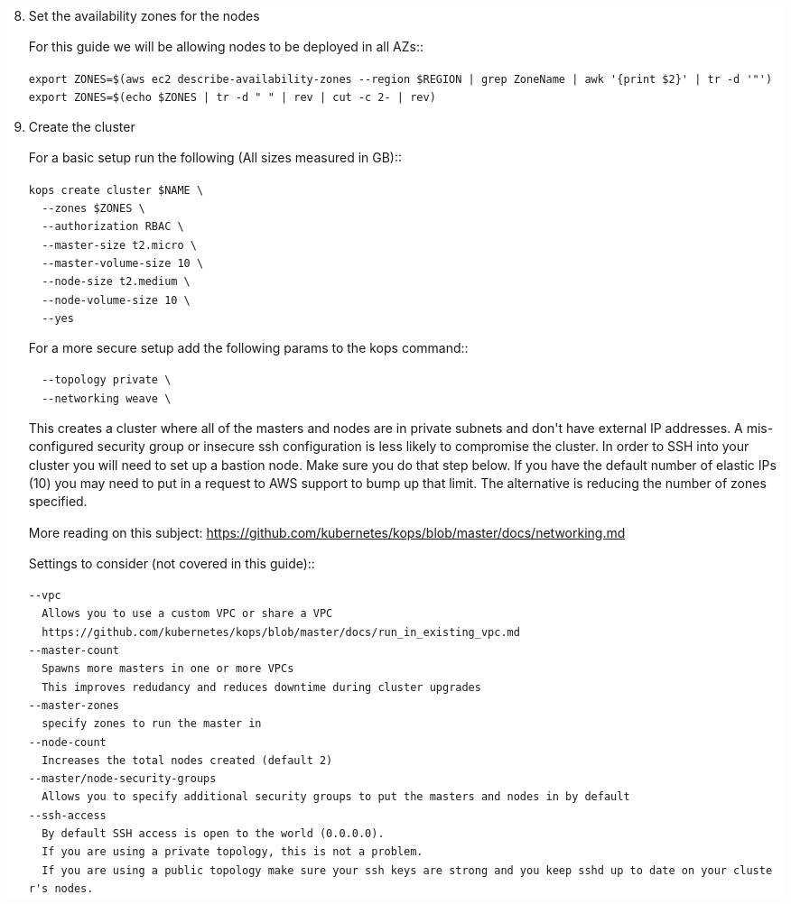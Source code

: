 8. Set the availability zones for the nodes

   For this guide we will be allowing nodes to be deployed in all AZs::

       export ZONES=$(aws ec2 describe-availability-zones --region $REGION | grep ZoneName | awk '{print $2}' | tr -d '"')
       export ZONES=$(echo $ZONES | tr -d " " | rev | cut -c 2- | rev)

9. Create the cluster

   For a basic setup run the following (All sizes measured in GB)::

       kops create cluster $NAME \
         --zones $ZONES \
         --authorization RBAC \
         --master-size t2.micro \
         --master-volume-size 10 \
         --node-size t2.medium \
         --node-volume-size 10 \
         --yes

   For a more secure setup add the following params to the kops command::

         --topology private \
         --networking weave \

   This creates a cluster where all of the masters and nodes are in private subnets and don't have external IP addresses.  A mis-configured security group or insecure ssh configuration is less likely to compromise the cluster.
   In order to SSH into your cluster you will need to set up a bastion node.  Make sure you do that step below.
   If you have the default number of elastic IPs (10) you may need to put in a request to AWS support to bump up that limit.  The alternative is reducing the number of zones specified.

   More reading on this subject:
   https://github.com/kubernetes/kops/blob/master/docs/networking.md

   Settings to consider (not covered in this guide)::

       --vpc
         Allows you to use a custom VPC or share a VPC
         https://github.com/kubernetes/kops/blob/master/docs/run_in_existing_vpc.md
       --master-count
         Spawns more masters in one or more VPCs
         This improves redudancy and reduces downtime during cluster upgrades
       --master-zones
         specify zones to run the master in
       --node-count
         Increases the total nodes created (default 2)
       --master/node-security-groups
         Allows you to specify additional security groups to put the masters and nodes in by default
       --ssh-access
         By default SSH access is open to the world (0.0.0.0).
         If you are using a private topology, this is not a problem.
         If you are using a public topology make sure your ssh keys are strong and you keep sshd up to date on your cluster's nodes.

